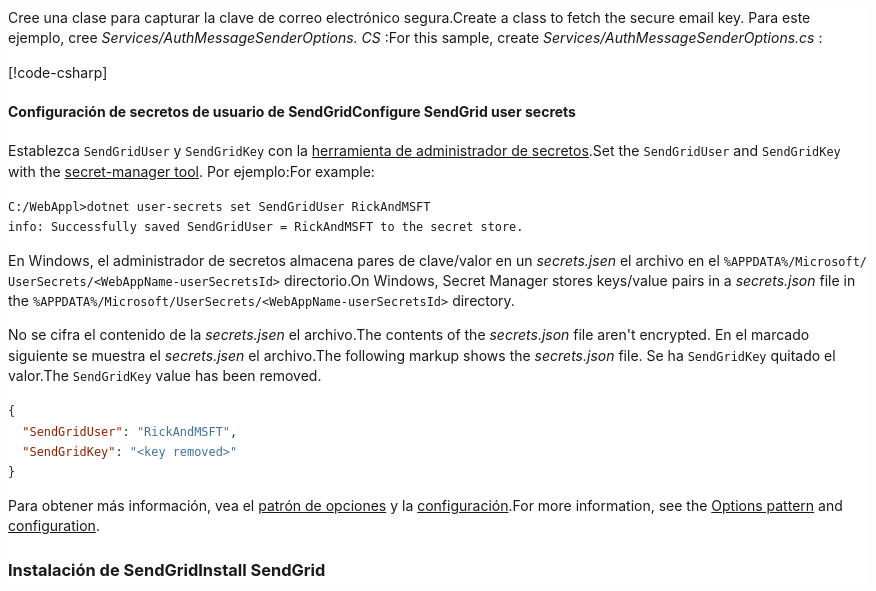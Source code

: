 <span data-ttu-id="d524b-249">Cree una clase para capturar la clave de correo electrónico segura.</span><span class="sxs-lookup"><span data-stu-id="d524b-249">Create a class to fetch the secure email key.</span></span> <span data-ttu-id="d524b-250">Para este ejemplo, cree *Services/AuthMessageSenderOptions. CS* :</span><span class="sxs-lookup"><span data-stu-id="d524b-250">For this sample, create *Services/AuthMessageSenderOptions.cs* :</span></span>

[!code-csharp[](accconfirm/sample/WebPWrecover22/Services/AuthMessageSenderOptions.cs?name=snippet1)]

#### <a name="configure-sendgrid-user-secrets"></a><span data-ttu-id="d524b-251">Configuración de secretos de usuario de SendGrid</span><span class="sxs-lookup"><span data-stu-id="d524b-251">Configure SendGrid user secrets</span></span>

<span data-ttu-id="d524b-252">Establezca `SendGridUser` y `SendGridKey` con la [herramienta de administrador de secretos](xref:security/app-secrets).</span><span class="sxs-lookup"><span data-stu-id="d524b-252">Set the `SendGridUser` and `SendGridKey` with the [secret-manager tool](xref:security/app-secrets).</span></span> <span data-ttu-id="d524b-253">Por ejemplo:</span><span class="sxs-lookup"><span data-stu-id="d524b-253">For example:</span></span>

```console
C:/WebAppl>dotnet user-secrets set SendGridUser RickAndMSFT
info: Successfully saved SendGridUser = RickAndMSFT to the secret store.
```

<span data-ttu-id="d524b-254">En Windows, el administrador de secretos almacena pares de clave/valor en un *secrets.jsen* el archivo en el `%APPDATA%/Microsoft/UserSecrets/<WebAppName-userSecretsId>` directorio.</span><span class="sxs-lookup"><span data-stu-id="d524b-254">On Windows, Secret Manager stores keys/value pairs in a *secrets.json* file in the `%APPDATA%/Microsoft/UserSecrets/<WebAppName-userSecretsId>` directory.</span></span>

<span data-ttu-id="d524b-255">No se cifra el contenido de la *secrets.jsen* el archivo.</span><span class="sxs-lookup"><span data-stu-id="d524b-255">The contents of the *secrets.json* file aren't encrypted.</span></span> <span data-ttu-id="d524b-256">En el marcado siguiente se muestra el *secrets.jsen* el archivo.</span><span class="sxs-lookup"><span data-stu-id="d524b-256">The following markup shows the *secrets.json* file.</span></span> <span data-ttu-id="d524b-257">Se ha `SendGridKey` quitado el valor.</span><span class="sxs-lookup"><span data-stu-id="d524b-257">The `SendGridKey` value has been removed.</span></span>

```json
{
  "SendGridUser": "RickAndMSFT",
  "SendGridKey": "<key removed>"
}
```

<span data-ttu-id="d524b-258">Para obtener más información, vea el [patrón de opciones](xref:fundamentals/configuration/options) y la [configuración](xref:fundamentals/configuration/index).</span><span class="sxs-lookup"><span data-stu-id="d524b-258">For more information, see the [Options pattern](xref:fundamentals/configuration/options) and [configuration](xref:fundamentals/configuration/index).</span></span>

### <a name="install-sendgrid"></a><span data-ttu-id="d524b-259">Instalación de SendGrid</span><span class="sxs-lookup"><span data-stu-id="d524b-259">Install SendGrid</span></span>
